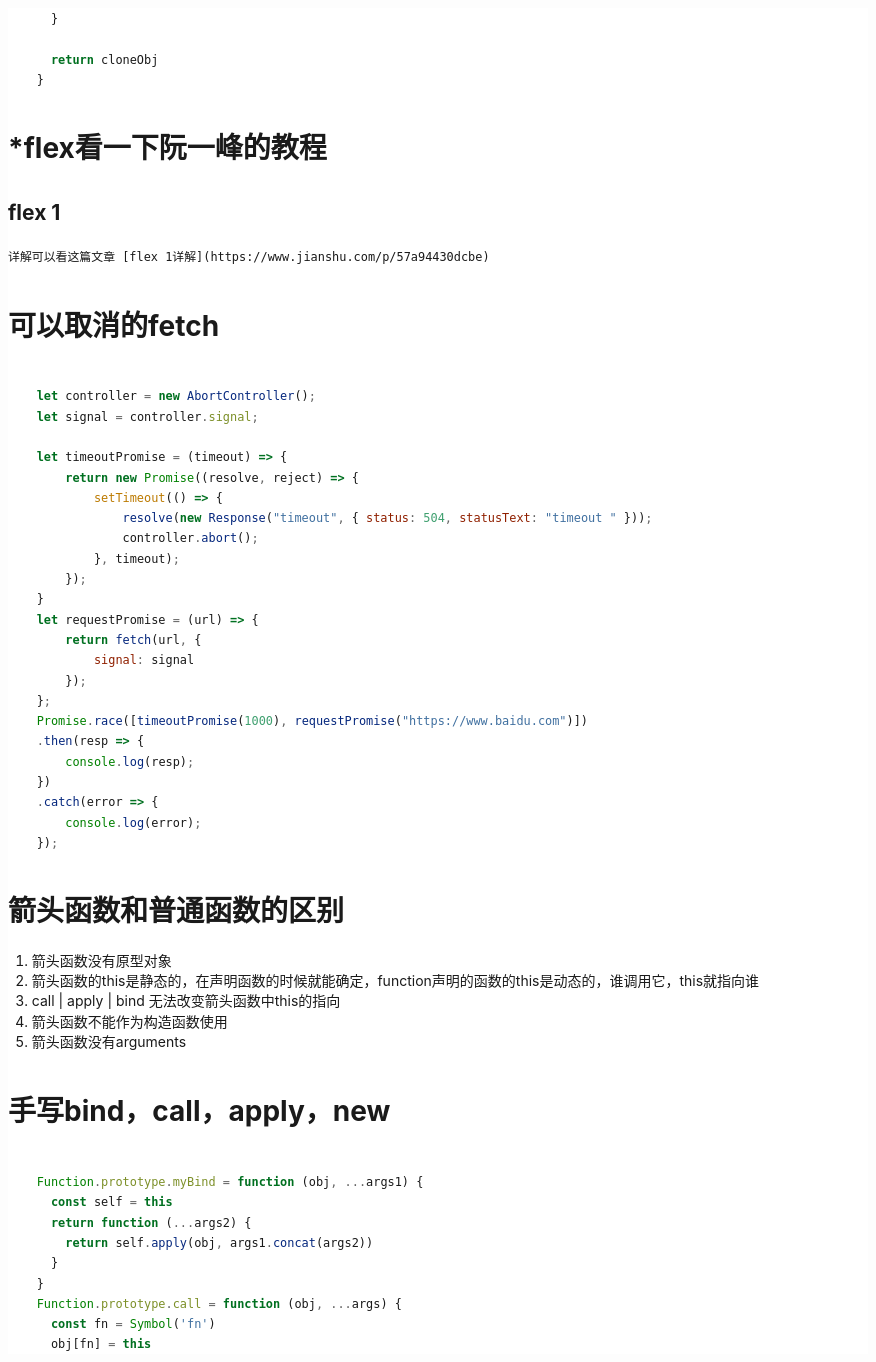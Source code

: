 ```javascript
      }

      return cloneObj
    }
```

# *flex看一下阮一峰的教程
## flex 1
	详解可以看这篇文章 [flex 1详解](https://www.jianshu.com/p/57a94430dcbe)

# 可以取消的fetch

```javascript

	let controller = new AbortController();
	let signal = controller.signal;

	let timeoutPromise = (timeout) => {
    	return new Promise((resolve, reject) => {
        	setTimeout(() => {
            	resolve(new Response("timeout", { status: 504, statusText: "timeout " }));
            	controller.abort();
        	}, timeout);
    	});
	}
	let requestPromise = (url) => {
    	return fetch(url, {
        	signal: signal
    	});
	};
	Promise.race([timeoutPromise(1000), requestPromise("https://www.baidu.com")])
    .then(resp => {
        console.log(resp);
    })
    .catch(error => {
        console.log(error);
    });

```
# 箭头函数和普通函数的区别
1. 箭头函数没有原型对象
2. 箭头函数的this是静态的，在声明函数的时候就能确定，function声明的函数的this是动态的，谁调用它，this就指向谁
3. call | apply | bind 无法改变箭头函数中this的指向
4. 箭头函数不能作为构造函数使用
5. 箭头函数没有arguments

# 手写bind，call，apply，new
```javascript

	Function.prototype.myBind = function (obj, ...args1) {
	  const self = this
      return function (...args2) {
        return self.apply(obj, args1.concat(args2))
      }
    }
    Function.prototype.call = function (obj, ...args) {
      const fn = Symbol('fn')
      obj[fn] = this
```